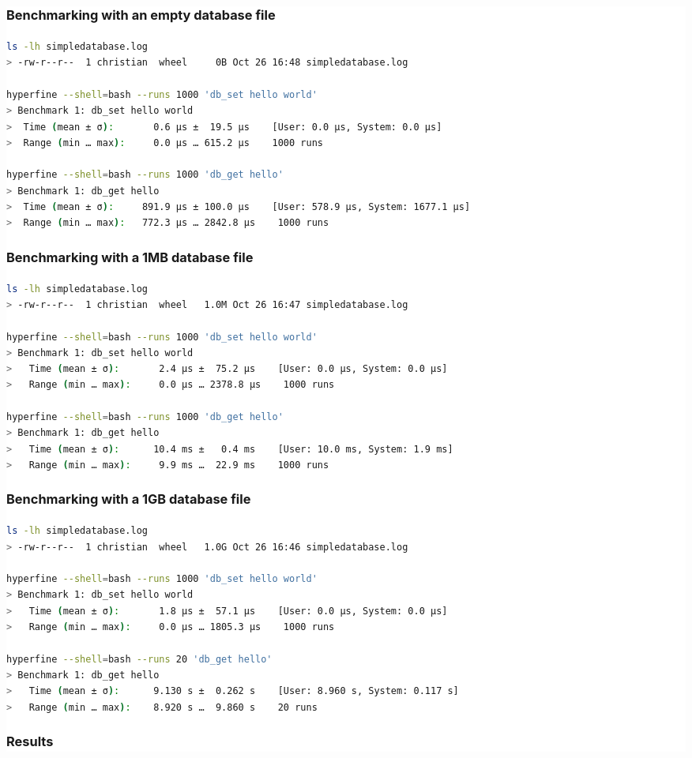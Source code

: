 ### Benchmarking with an empty database file

```bash
ls -lh simpledatabase.log
> -rw-r--r--  1 christian  wheel     0B Oct 26 16:48 simpledatabase.log

hyperfine --shell=bash --runs 1000 'db_set hello world'
> Benchmark 1: db_set hello world
>  Time (mean ± σ):       0.6 µs ±  19.5 µs    [User: 0.0 µs, System: 0.0 µs]
>  Range (min … max):     0.0 µs … 615.2 µs    1000 runs

hyperfine --shell=bash --runs 1000 'db_get hello'
> Benchmark 1: db_get hello
>  Time (mean ± σ):     891.9 µs ± 100.0 µs    [User: 578.9 µs, System: 1677.1 µs]
>  Range (min … max):   772.3 µs … 2842.8 µs    1000 runs
```

### Benchmarking with a 1MB database file

```bash
ls -lh simpledatabase.log
> -rw-r--r--  1 christian  wheel   1.0M Oct 26 16:47 simpledatabase.log

hyperfine --shell=bash --runs 1000 'db_set hello world'
> Benchmark 1: db_set hello world
>   Time (mean ± σ):       2.4 µs ±  75.2 µs    [User: 0.0 µs, System: 0.0 µs]
>   Range (min … max):     0.0 µs … 2378.8 µs    1000 runs

hyperfine --shell=bash --runs 1000 'db_get hello'
> Benchmark 1: db_get hello
>   Time (mean ± σ):      10.4 ms ±   0.4 ms    [User: 10.0 ms, System: 1.9 ms]
>   Range (min … max):     9.9 ms …  22.9 ms    1000 runs
```

### Benchmarking with a 1GB database file

```bash
ls -lh simpledatabase.log
> -rw-r--r--  1 christian  wheel   1.0G Oct 26 16:46 simpledatabase.log

hyperfine --shell=bash --runs 1000 'db_set hello world'
> Benchmark 1: db_set hello world
>   Time (mean ± σ):       1.8 µs ±  57.1 µs    [User: 0.0 µs, System: 0.0 µs]
>   Range (min … max):     0.0 µs … 1805.3 µs    1000 runs

hyperfine --shell=bash --runs 20 'db_get hello'
> Benchmark 1: db_get hello
>   Time (mean ± σ):      9.130 s ±  0.262 s    [User: 8.960 s, System: 0.117 s]
>   Range (min … max):    8.920 s …  9.860 s    20 runs
```

### Results
